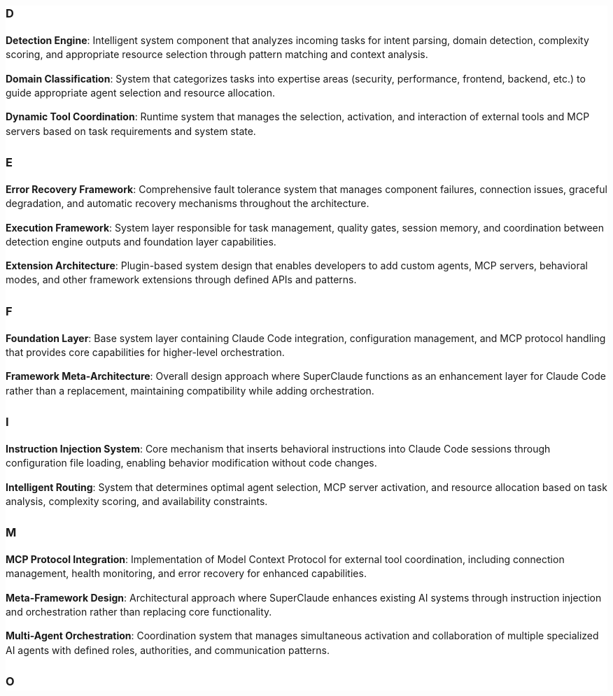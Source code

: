 ### D

**Detection Engine**: Intelligent system component that analyzes incoming tasks for intent parsing, domain detection, complexity scoring, and appropriate resource selection through pattern matching and context analysis.

**Domain Classification**: System that categorizes tasks into expertise areas (security, performance, frontend, backend, etc.) to guide appropriate agent selection and resource allocation.

**Dynamic Tool Coordination**: Runtime system that manages the selection, activation, and interaction of external tools and MCP servers based on task requirements and system state.

### E

**Error Recovery Framework**: Comprehensive fault tolerance system that manages component failures, connection issues, graceful degradation, and automatic recovery mechanisms throughout the architecture.

**Execution Framework**: System layer responsible for task management, quality gates, session memory, and coordination between detection engine outputs and foundation layer capabilities.

**Extension Architecture**: Plugin-based system design that enables developers to add custom agents, MCP servers, behavioral modes, and other framework extensions through defined APIs and patterns.

### F

**Foundation Layer**: Base system layer containing Claude Code integration, configuration management, and MCP protocol handling that provides core capabilities for higher-level orchestration.

**Framework Meta-Architecture**: Overall design approach where SuperClaude functions as an enhancement layer for Claude Code rather than a replacement, maintaining compatibility while adding orchestration.

### I

**Instruction Injection System**: Core mechanism that inserts behavioral instructions into Claude Code sessions through configuration file loading, enabling behavior modification without code changes.

**Intelligent Routing**: System that determines optimal agent selection, MCP server activation, and resource allocation based on task analysis, complexity scoring, and availability constraints.

### M

**MCP Protocol Integration**: Implementation of Model Context Protocol for external tool coordination, including connection management, health monitoring, and error recovery for enhanced capabilities.

**Meta-Framework Design**: Architectural approach where SuperClaude enhances existing AI systems through instruction injection and orchestration rather than replacing core functionality.

**Multi-Agent Orchestration**: Coordination system that manages simultaneous activation and collaboration of multiple specialized AI agents with defined roles, authorities, and communication patterns.

### O
